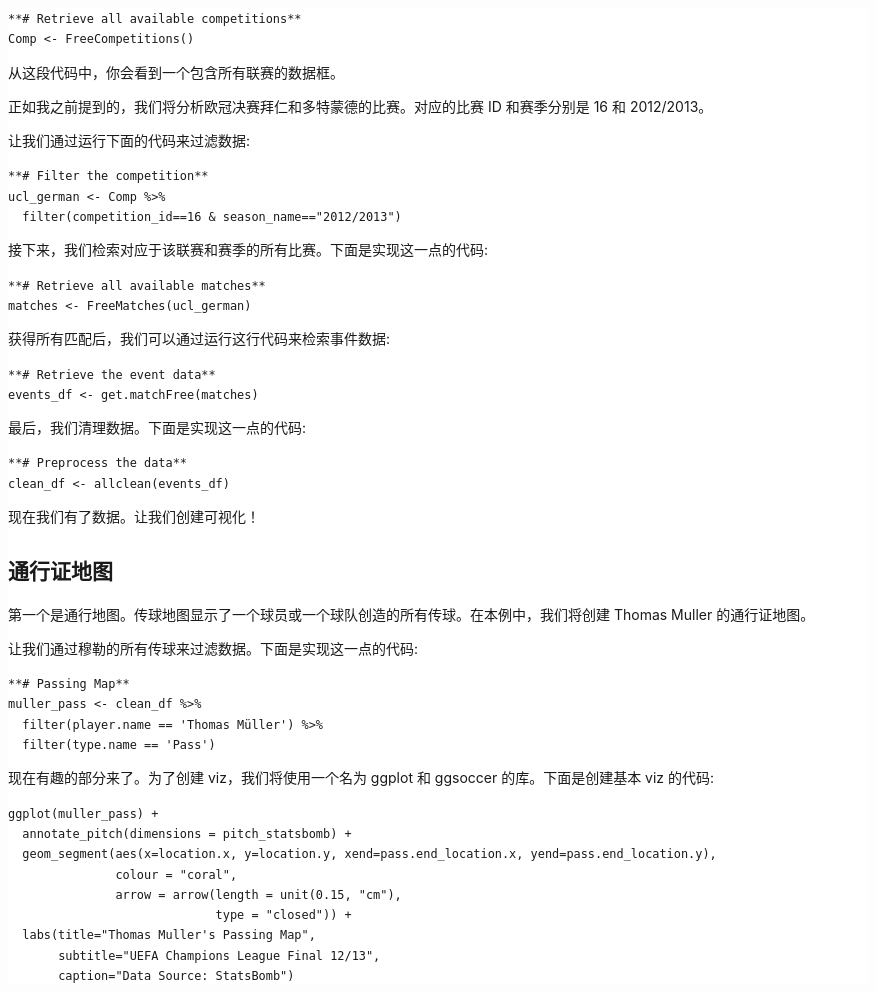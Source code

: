 ```
**# Retrieve all available competitions**
Comp <- FreeCompetitions()
```

从这段代码中，你会看到一个包含所有联赛的数据框。

正如我之前提到的，我们将分析欧冠决赛拜仁和多特蒙德的比赛。对应的比赛 ID 和赛季分别是 16 和 2012/2013。

让我们通过运行下面的代码来过滤数据:

```
**# Filter the competition**
ucl_german <- Comp %>%
  filter(competition_id==16 & season_name=="2012/2013")
```

接下来，我们检索对应于该联赛和赛季的所有比赛。下面是实现这一点的代码:

```
**# Retrieve all available matches**
matches <- FreeMatches(ucl_german)
```

获得所有匹配后，我们可以通过运行这行代码来检索事件数据:

```
**# Retrieve the event data**
events_df <- get.matchFree(matches)
```

最后，我们清理数据。下面是实现这一点的代码:

```
**# Preprocess the data**
clean_df <- allclean(events_df)
```

现在我们有了数据。让我们创建可视化！

## 通行证地图

第一个是通行地图。传球地图显示了一个球员或一个球队创造的所有传球。在本例中，我们将创建 Thomas Muller 的通行证地图。

让我们通过穆勒的所有传球来过滤数据。下面是实现这一点的代码:

```
**# Passing Map**
muller_pass <- clean_df %>%
  filter(player.name == 'Thomas Müller') %>%
  filter(type.name == 'Pass')
```

现在有趣的部分来了。为了创建 viz，我们将使用一个名为 ggplot 和 ggsoccer 的库。下面是创建基本 viz 的代码:

```
ggplot(muller_pass) +
  annotate_pitch(dimensions = pitch_statsbomb) +
  geom_segment(aes(x=location.x, y=location.y, xend=pass.end_location.x, yend=pass.end_location.y),
               colour = "coral",
               arrow = arrow(length = unit(0.15, "cm"),
                             type = "closed")) +
  labs(title="Thomas Muller's Passing Map",
       subtitle="UEFA Champions League Final 12/13",
       caption="Data Source: StatsBomb")
```

